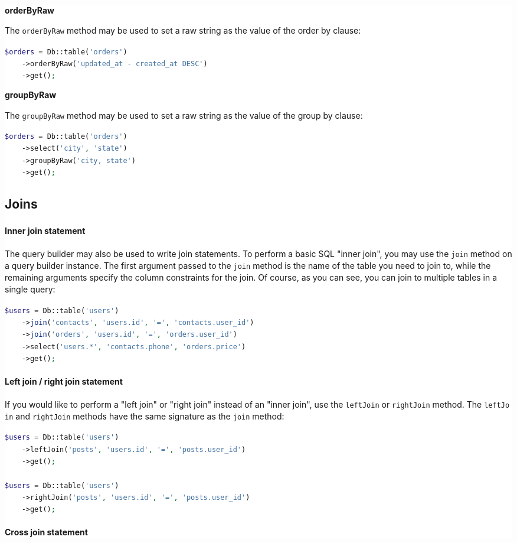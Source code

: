 **orderByRaw**

The `orderByRaw` method may be used to set a raw string as the value of the order by clause:

```php
$orders = Db::table('orders')
    ->orderByRaw('updated_at - created_at DESC')
    ->get();
```

**groupByRaw**

The `groupByRaw` method may be used to set a raw string as the value of the group by clause:

```php
$orders = Db::table('orders')
    ->select('city', 'state')
    ->groupByRaw('city, state')
    ->get();
```

## Joins

#### Inner join statement

The query builder may also be used to write join statements. To perform a basic SQL "inner join", you may use the `join` method on a query builder instance. The first argument passed to the `join` method is the name of the table you need to join to, while the remaining arguments specify the column constraints for the join. Of course, as you can see, you can join to multiple tables in a single query:

```php
$users = Db::table('users')
    ->join('contacts', 'users.id', '=', 'contacts.user_id')
    ->join('orders', 'users.id', '=', 'orders.user_id')
    ->select('users.*', 'contacts.phone', 'orders.price')
    ->get();
```

#### Left join / right join statement

If you would like to perform a "left join" or "right join" instead of an "inner join", use the `leftJoin` or `rightJoin` method. The `leftJoin` and `rightJoin` methods have the same signature as the `join` method:

```php
$users = Db::table('users')
    ->leftJoin('posts', 'users.id', '=', 'posts.user_id')
    ->get();

$users = Db::table('users')
    ->rightJoin('posts', 'users.id', '=', 'posts.user_id')
    ->get();
```

#### Cross join statement
